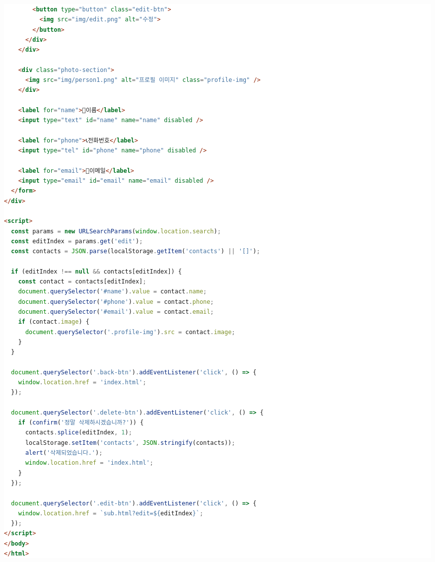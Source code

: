 ```html
        <button type="button" class="edit-btn">
          <img src="img/edit.png" alt="수정">
        </button>
      </div>
    </div>

    <div class="photo-section">
      <img src="img/person1.png" alt="프로필 이미지" class="profile-img" />
    </div>

    <label for="name">👤이름</label>
    <input type="text" id="name" name="name" disabled />

    <label for="phone">📞전화번호</label>
    <input type="tel" id="phone" name="phone" disabled />

    <label for="email">📩이메일</label>
    <input type="email" id="email" name="email" disabled />
  </form>
</div>

<script>
  const params = new URLSearchParams(window.location.search);
  const editIndex = params.get('edit');
  const contacts = JSON.parse(localStorage.getItem('contacts') || '[]');

  if (editIndex !== null && contacts[editIndex]) {
    const contact = contacts[editIndex];
    document.querySelector('#name').value = contact.name;
    document.querySelector('#phone').value = contact.phone;
    document.querySelector('#email').value = contact.email;
    if (contact.image) {
      document.querySelector('.profile-img').src = contact.image;
    }
  }

  document.querySelector('.back-btn').addEventListener('click', () => {
    window.location.href = 'index.html';
  });

  document.querySelector('.delete-btn').addEventListener('click', () => {
    if (confirm('정말 삭제하시겠습니까?')) {
      contacts.splice(editIndex, 1);
      localStorage.setItem('contacts', JSON.stringify(contacts));
      alert('삭제되었습니다.');
      window.location.href = 'index.html';
    }
  });

  document.querySelector('.edit-btn').addEventListener('click', () => {
    window.location.href = `sub.html?edit=${editIndex}`;
  });
</script>
</body>
</html>
```
